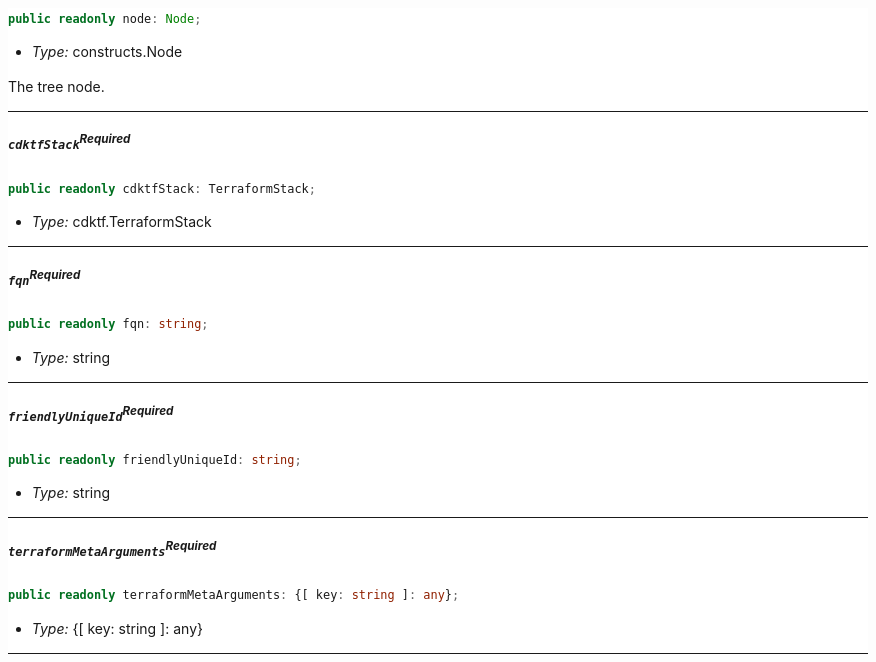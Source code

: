 ```typescript
public readonly node: Node;
```

- *Type:* constructs.Node

The tree node.

---

##### `cdktfStack`<sup>Required</sup> <a name="cdktfStack" id="rhizo-co-terraform-provider-oci.dataOciDatascienceModelDeploymentShapes.DataOciDatascienceModelDeploymentShapes.property.cdktfStack"></a>

```typescript
public readonly cdktfStack: TerraformStack;
```

- *Type:* cdktf.TerraformStack

---

##### `fqn`<sup>Required</sup> <a name="fqn" id="rhizo-co-terraform-provider-oci.dataOciDatascienceModelDeploymentShapes.DataOciDatascienceModelDeploymentShapes.property.fqn"></a>

```typescript
public readonly fqn: string;
```

- *Type:* string

---

##### `friendlyUniqueId`<sup>Required</sup> <a name="friendlyUniqueId" id="rhizo-co-terraform-provider-oci.dataOciDatascienceModelDeploymentShapes.DataOciDatascienceModelDeploymentShapes.property.friendlyUniqueId"></a>

```typescript
public readonly friendlyUniqueId: string;
```

- *Type:* string

---

##### `terraformMetaArguments`<sup>Required</sup> <a name="terraformMetaArguments" id="rhizo-co-terraform-provider-oci.dataOciDatascienceModelDeploymentShapes.DataOciDatascienceModelDeploymentShapes.property.terraformMetaArguments"></a>

```typescript
public readonly terraformMetaArguments: {[ key: string ]: any};
```

- *Type:* {[ key: string ]: any}

---
